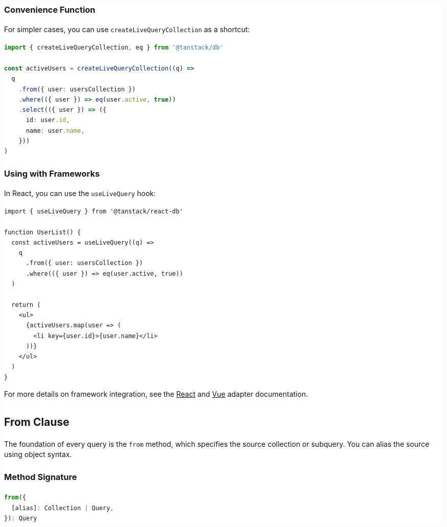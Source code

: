 ### Convenience Function

For simpler cases, you can use `createLiveQueryCollection` as a shortcut:

```ts
import { createLiveQueryCollection, eq } from '@tanstack/db'

const activeUsers = createLiveQueryCollection((q) =>
  q
    .from({ user: usersCollection })
    .where(({ user }) => eq(user.active, true))
    .select(({ user }) => ({
      id: user.id,
      name: user.name,
    }))
)
```

### Using with Frameworks

In React, you can use the `useLiveQuery` hook:

```tsx
import { useLiveQuery } from '@tanstack/react-db'

function UserList() {
  const activeUsers = useLiveQuery((q) =>
    q
      .from({ user: usersCollection })
      .where(({ user }) => eq(user.active, true))
  )

  return (
    <ul>
      {activeUsers.map(user => (
        <li key={user.id}>{user.name}</li>
      ))}
    </ul>
  )
}
```

For more details on framework integration, see the [React](../../framework/react/adapter) and [Vue](../../framework/vue/adapter) adapter documentation.

## From Clause

The foundation of every query is the `from` method, which specifies the source collection or subquery. You can alias the source using object syntax.

### Method Signature

```ts
from({
  [alias]: Collection | Query,
}): Query
```
